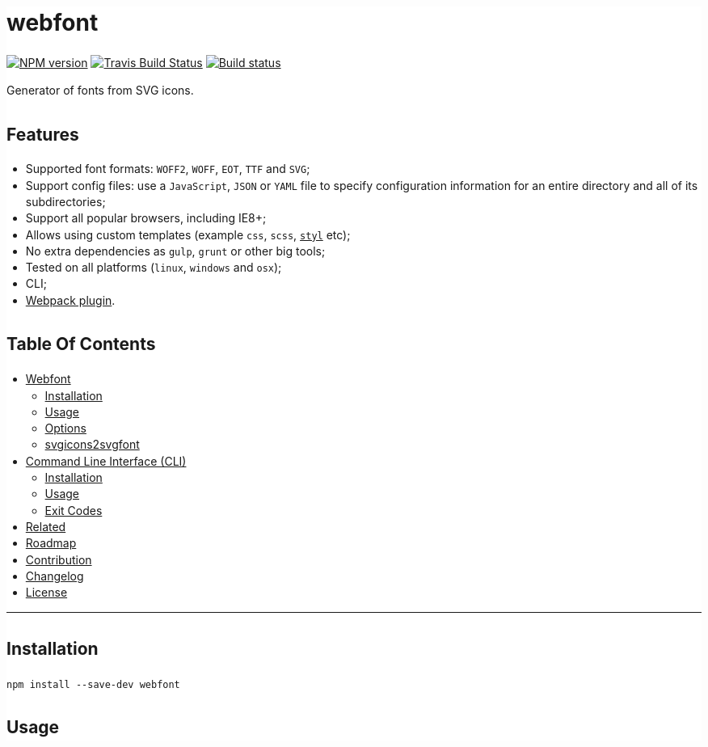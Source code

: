 # webfont

[![NPM version](https://img.shields.io/npm/v/webfont.svg)](https://www.npmjs.org/package/webfont)
[![Travis Build Status](https://img.shields.io/travis/itgalaxy/webfont/master.svg?label=build)](https://travis-ci.org/itgalaxy/webfont)
[![Build status](https://ci.appveyor.com/api/projects/status/a8absovr2r44w1oc?svg=true)](https://ci.appveyor.com/project/evilebottnawi/webfont)

Generator of fonts from SVG icons.

## Features

- Supported font formats: `WOFF2`, `WOFF`, `EOT`, `TTF` and `SVG`;
- Support config files: use a `JavaScript`, `JSON` or `YAML` file to specify configuration information for an entire directory and all of its subdirectories;
- Support all popular browsers, including IE8+;
- Allows using custom templates (example `css`, `scss`, [`styl`](https://github.com/itgalaxy/webfont/pull/164/) etc);
- No extra dependencies as `gulp`, `grunt` or other big tools;
- Tested on all platforms (`linux`, `windows` and `osx`);
- CLI;
- [Webpack plugin](https://github.com/itgalaxy/webfont-webpack-plugin).

## Table Of Contents

- [Webfont](#webfont)
  - [Installation](#installation)
  - [Usage](#usage)
  - [Options](#options)
  - [svgicons2svgfont](#svgicons2svgfont)
- [Command Line Interface (CLI)](#command-line-interface)
  - [Installation](#cli-installation)
  - [Usage](#cli-usage)
  - [Exit Codes](#cli-exit-codes)
- [Related](#related)
- [Roadmap](#roadmap)
- [Contribution](#contribution)
- [Changelog](#changelog)
- [License](#license)

---

## Installation

```shell
npm install --save-dev webfont
```

## Usage
